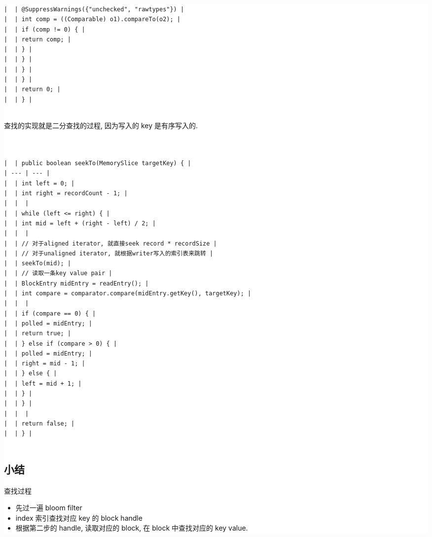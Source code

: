 ```
|  | @SuppressWarnings({"unchecked", "rawtypes"}) |
|  | int comp = ((Comparable) o1).compareTo(o2); |
|  | if (comp != 0) { |
|  | return comp; |
|  | } |
|  | } |
|  | } |
|  | } |
|  | return 0; |
|  | } |


```

查找的实现就是二分查找的过程, 因为写入的 key 是有序写入的.



```


|  | public boolean seekTo(MemorySlice targetKey) { |
| --- | --- |
|  | int left = 0; |
|  | int right = recordCount - 1; |
|  |  |
|  | while (left <= right) { |
|  | int mid = left + (right - left) / 2; |
|  |  |
|  | // 对于aligned iterator, 就直接seek record * recordSize |
|  | // 对于unaligned iterator, 就根据writer写入的索引表来跳转 |
|  | seekTo(mid); |
|  | // 读取一条key value pair |
|  | BlockEntry midEntry = readEntry(); |
|  | int compare = comparator.compare(midEntry.getKey(), targetKey); |
|  |  |
|  | if (compare == 0) { |
|  | polled = midEntry; |
|  | return true; |
|  | } else if (compare > 0) { |
|  | polled = midEntry; |
|  | right = mid - 1; |
|  | } else { |
|  | left = mid + 1; |
|  | } |
|  | } |
|  |  |
|  | return false; |
|  | } |


```

## 小结


查找过程


* 先过一遍 bloom filter
* index 索引查找对应 key 的 block handle
* 根据第二步的 handle, 读取对应的 block, 在 block 中查找对应的 key value.


